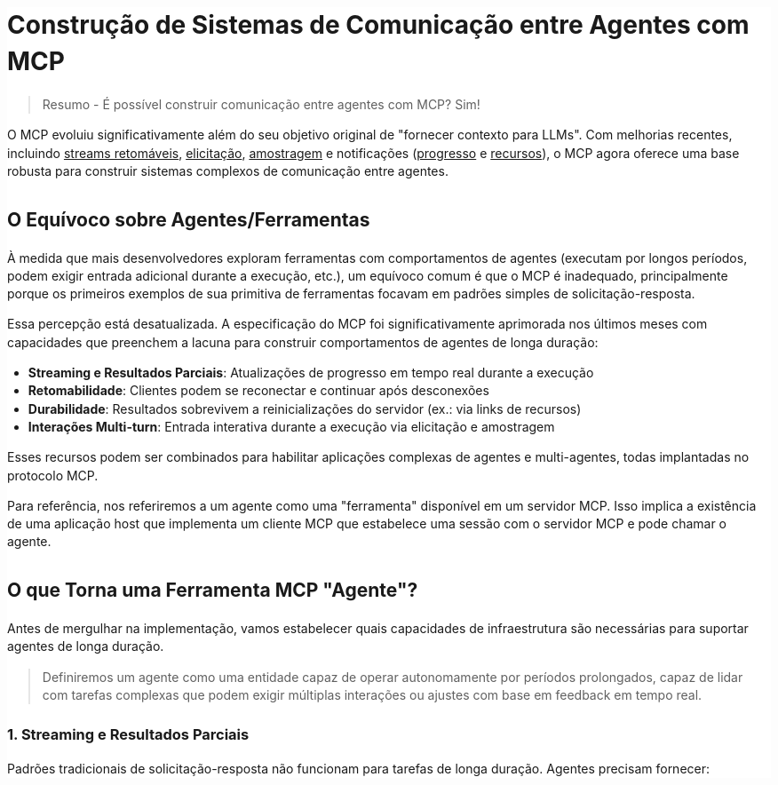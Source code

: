 
# Construção de Sistemas de Comunicação entre Agentes com MCP

> Resumo - É possível construir comunicação entre agentes com MCP? Sim!

O MCP evoluiu significativamente além do seu objetivo original de "fornecer contexto para LLMs". Com melhorias recentes, incluindo [streams retomáveis](https://modelcontextprotocol.io/docs/concepts/transports#resumability-and-redelivery), [elicitação](https://modelcontextprotocol.io/specification/2025-06-18/client/elicitation), [amostragem](https://modelcontextprotocol.io/specification/2025-06-18/client/sampling) e notificações ([progresso](https://modelcontextprotocol.io/specification/2025-06-18/basic/utilities/progress) e [recursos](https://modelcontextprotocol.io/specification/2025-06-18/schema#resourceupdatednotification)), o MCP agora oferece uma base robusta para construir sistemas complexos de comunicação entre agentes.

## O Equívoco sobre Agentes/Ferramentas

À medida que mais desenvolvedores exploram ferramentas com comportamentos de agentes (executam por longos períodos, podem exigir entrada adicional durante a execução, etc.), um equívoco comum é que o MCP é inadequado, principalmente porque os primeiros exemplos de sua primitiva de ferramentas focavam em padrões simples de solicitação-resposta.

Essa percepção está desatualizada. A especificação do MCP foi significativamente aprimorada nos últimos meses com capacidades que preenchem a lacuna para construir comportamentos de agentes de longa duração:

- **Streaming e Resultados Parciais**: Atualizações de progresso em tempo real durante a execução
- **Retomabilidade**: Clientes podem se reconectar e continuar após desconexões
- **Durabilidade**: Resultados sobrevivem a reinicializações do servidor (ex.: via links de recursos)
- **Interações Multi-turn**: Entrada interativa durante a execução via elicitação e amostragem

Esses recursos podem ser combinados para habilitar aplicações complexas de agentes e multi-agentes, todas implantadas no protocolo MCP.

Para referência, nos referiremos a um agente como uma "ferramenta" disponível em um servidor MCP. Isso implica a existência de uma aplicação host que implementa um cliente MCP que estabelece uma sessão com o servidor MCP e pode chamar o agente.

## O que Torna uma Ferramenta MCP "Agente"?

Antes de mergulhar na implementação, vamos estabelecer quais capacidades de infraestrutura são necessárias para suportar agentes de longa duração.

> Definiremos um agente como uma entidade capaz de operar autonomamente por períodos prolongados, capaz de lidar com tarefas complexas que podem exigir múltiplas interações ou ajustes com base em feedback em tempo real.

### 1. Streaming e Resultados Parciais

Padrões tradicionais de solicitação-resposta não funcionam para tarefas de longa duração. Agentes precisam fornecer:
